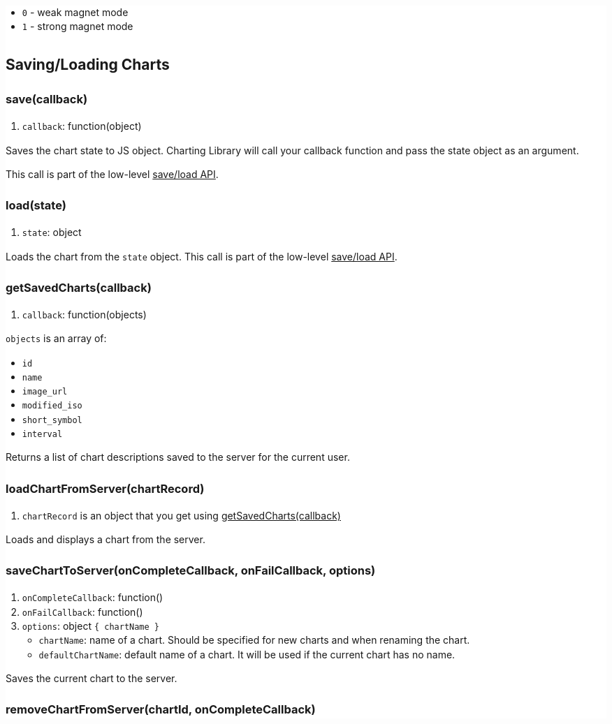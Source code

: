 * `0` - weak magnet mode
* `1` - strong magnet mode

## Saving/Loading Charts

### save(callback)

1. `callback`: function(object)

Saves the chart state to JS object. Charting Library will call your callback function and pass the state object as an argument.

This call is part of the low-level [save/load API](Saving-and-Loading-Charts).

### load(state)

1. `state`: object

Loads the chart from the `state` object. This call is part of the low-level [save/load API](Saving-and-Loading-Charts).

### getSavedCharts(callback)

1. `callback`: function(objects)

`objects` is an array of:

* `id`
* `name`
* `image_url`
* `modified_iso`
* `short_symbol`
* `interval`

Returns a list of chart descriptions saved to the server for the current user.

### loadChartFromServer(chartRecord)

1. `chartRecord` is an object that you get using [getSavedCharts(callback)](#getsavedchartscallback)

Loads and displays a chart from the server.

### saveChartToServer(onCompleteCallback, onFailCallback, options)

1. `onCompleteCallback`: function()
1. `onFailCallback`: function()
1. `options`: object `{ chartName }`
    * `chartName`: name of a chart. Should be specified for new charts and when renaming the chart.
    * `defaultChartName`: default name of a chart. It will be used if the current chart has no name.

Saves the current chart to the server.

### removeChartFromServer(chartId, onCompleteCallback)
